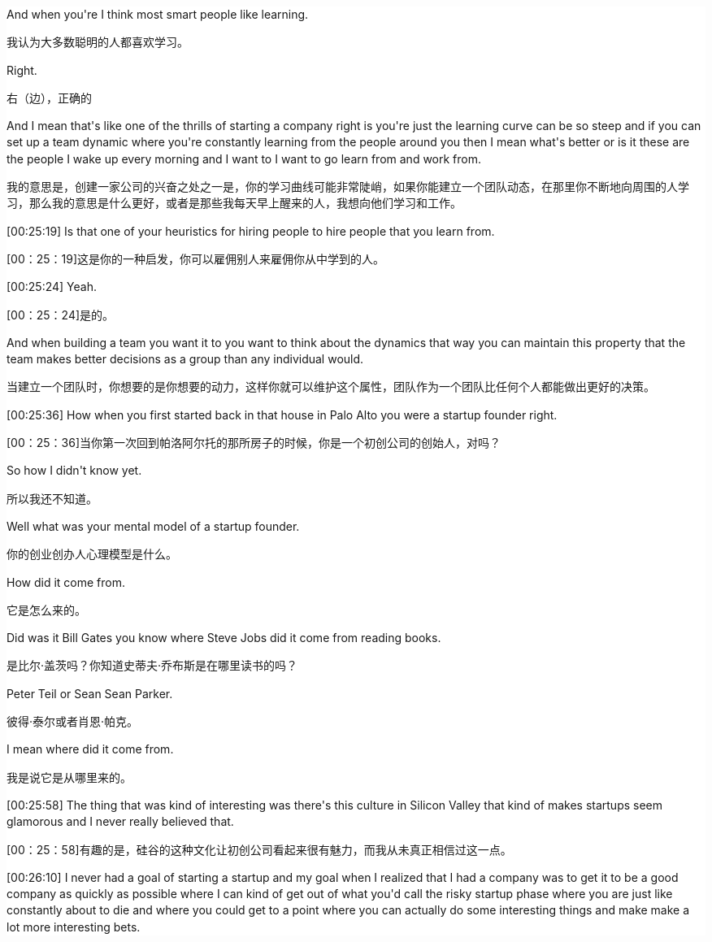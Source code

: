 And when you\'re I think most smart people like learning.

我认为大多数聪明的人都喜欢学习。

Right.

右（边），正确的

And I mean that\'s like one of the thrills of starting a company right is you\'re just the learning curve can be so steep and if you can set up a team dynamic where you\'re constantly learning from the people around you then I mean what\'s better or is it these are the people I wake up every morning and I want to I want to go learn from and work from.

我的意思是，创建一家公司的兴奋之处之一是，你的学习曲线可能非常陡峭，如果你能建立一个团队动态，在那里你不断地向周围的人学习，那么我的意思是什么更好，或者是那些我每天早上醒来的人，我想向他们学习和工作。

 \[00:25:19\] Is that one of your heuristics for hiring people to hire people that you learn from.

[00：25：19]这是你的一种启发，你可以雇佣别人来雇佣你从中学到的人。

 \[00:25:24\] Yeah.

[00：25：24]是的。

And when building a team you want it to you want to think about the dynamics that way you can maintain this property that the team makes better decisions as a group than any individual would.

当建立一个团队时，你想要的是你想要的动力，这样你就可以维护这个属性，团队作为一个团队比任何个人都能做出更好的决策。

 \[00:25:36\] How when you first started back in that house in Palo Alto you were a startup founder right.

[00：25：36]当你第一次回到帕洛阿尔托的那所房子的时候，你是一个初创公司的创始人，对吗？

So how I didn\'t know yet.

所以我还不知道。

Well what was your mental model of a startup founder.

你的创业创办人心理模型是什么。

How did it come from.

它是怎么来的。

Did was it Bill Gates you know where Steve Jobs did it come from reading books.

是比尔·盖茨吗？你知道史蒂夫·乔布斯是在哪里读书的吗？

Peter Teil or Sean Sean Parker.

彼得·泰尔或者肖恩·帕克。

I mean where did it come from.

我是说它是从哪里来的。

 \[00:25:58\] The thing that was kind of interesting was there\'s this culture in Silicon Valley that kind of makes startups seem glamorous and I never really believed that.

[00：25：58]有趣的是，硅谷的这种文化让初创公司看起来很有魅力，而我从未真正相信过这一点。

 \[00:26:10\] I never had a goal of starting a startup and my goal when I realized that I had a company was to get it to be a good company as quickly as possible where I can kind of get out of what you\'d call the risky startup phase where you are just like constantly about to die and where you could get to a point where you can actually do some interesting things and make make a lot more interesting bets.
